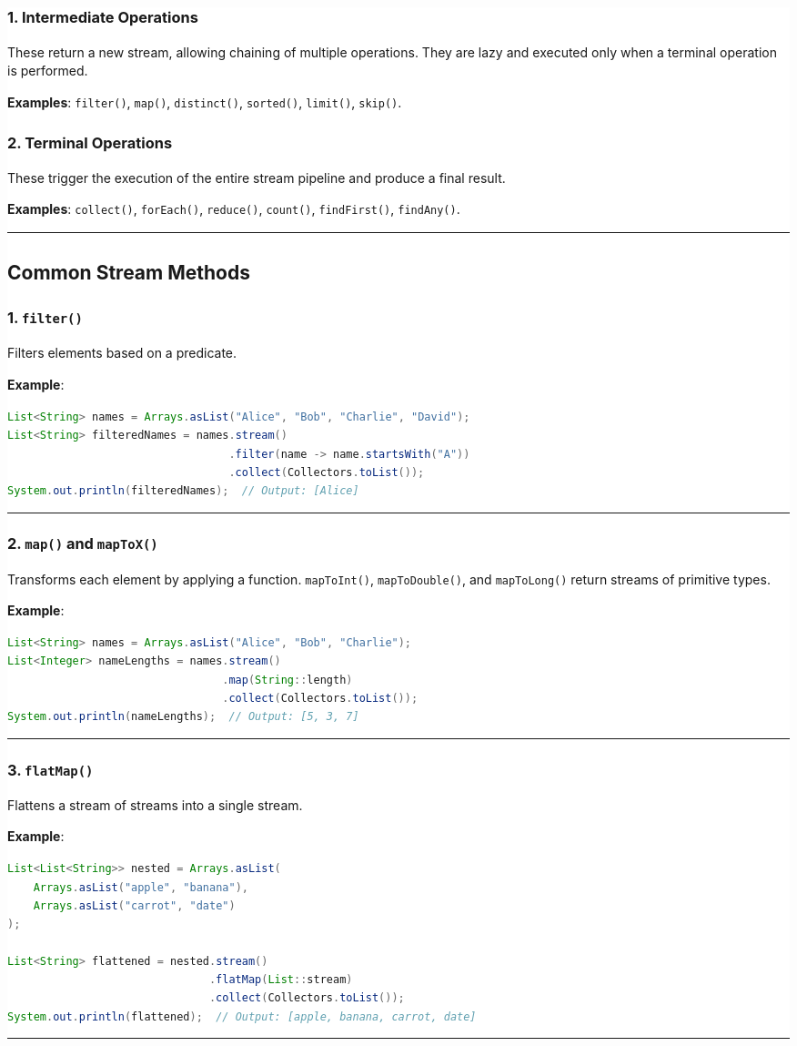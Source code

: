 ### 1. **Intermediate Operations**
   These return a new stream, allowing chaining of multiple operations. They are lazy and executed only when a terminal operation is performed.

   **Examples**: `filter()`, `map()`, `distinct()`, `sorted()`, `limit()`, `skip()`.

### 2. **Terminal Operations**
   These trigger the execution of the entire stream pipeline and produce a final result.

   **Examples**: `collect()`, `forEach()`, `reduce()`, `count()`, `findFirst()`, `findAny()`.

---

## Common Stream Methods

### 1. `filter()`

Filters elements based on a predicate.

**Example**:
```java
List<String> names = Arrays.asList("Alice", "Bob", "Charlie", "David");
List<String> filteredNames = names.stream()
                                  .filter(name -> name.startsWith("A"))
                                  .collect(Collectors.toList());
System.out.println(filteredNames);  // Output: [Alice]
```

---

### 2. `map()` and `mapToX()`

Transforms each element by applying a function. `mapToInt()`, `mapToDouble()`, and `mapToLong()` return streams of primitive types.

**Example**:
```java
List<String> names = Arrays.asList("Alice", "Bob", "Charlie");
List<Integer> nameLengths = names.stream()
                                 .map(String::length)
                                 .collect(Collectors.toList());
System.out.println(nameLengths);  // Output: [5, 3, 7]
```

---

### 3. `flatMap()`

Flattens a stream of streams into a single stream.

**Example**:
```java
List<List<String>> nested = Arrays.asList(
    Arrays.asList("apple", "banana"),
    Arrays.asList("carrot", "date")
);

List<String> flattened = nested.stream()
                               .flatMap(List::stream)
                               .collect(Collectors.toList());
System.out.println(flattened);  // Output: [apple, banana, carrot, date]
```

---